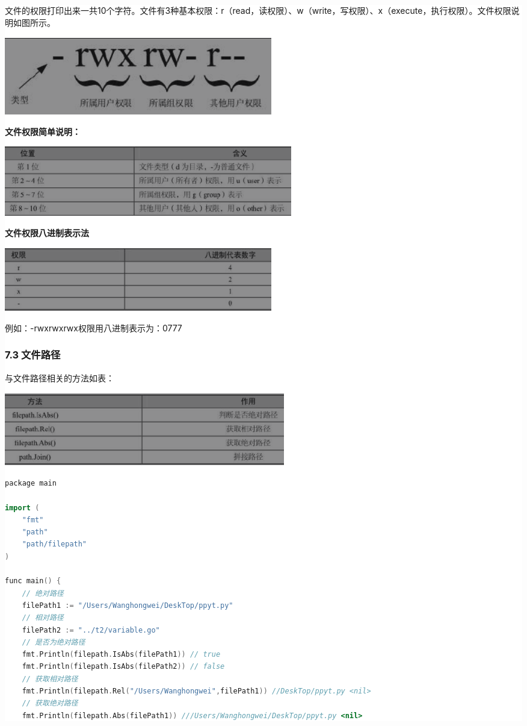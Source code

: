 文件的权限打印出来一共10个字符。文件有3种基本权限：r（read，读权限）、w（write，写权限）、x（execute，执行权限）。文件权限说明如图所示。

![image-20201130163841937](../imgs/image-20201130163841937.png)

**文件权限简单说明：**

![image-20201130163919410](../imgs/image-20201130163919410.png)

**文件权限八进制表示法**

![image-20201130164000438](../imgs/image-20201130164000438.png)

例如：-rwxrwxrwx权限用八进制表示为：0777

### 7.3 文件路径

与文件路径相关的方法如表：

![image-20201130164248411](../imgs/image-20201130164248411.png)

```c++
package main

import (
    "fmt"
    "path"
    "path/filepath"
)

func main() {
    // 绝对路径
    filePath1 := "/Users/Wanghongwei/DeskTop/ppyt.py"
    // 相对路径
    filePath2 := "../t2/variable.go"
    // 是否为绝对路径
    fmt.Println(filepath.IsAbs(filePath1)) // true
    fmt.Println(filepath.IsAbs(filePath2)) // false
    // 获取相对路径
    fmt.Println(filepath.Rel("/Users/Wanghongwei",filePath1)) //DeskTop/ppyt.py <nil>
    // 获取绝对路径
    fmt.Println(filepath.Abs(filePath1)) ///Users/Wanghongwei/DeskTop/ppyt.py <nil>
```